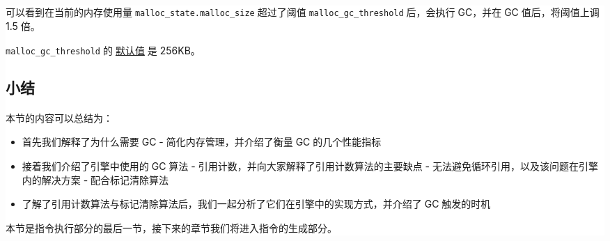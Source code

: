 
可以看到在当前的内存使用量 `malloc_state.malloc_size` 超过了阈值 `malloc_gc_threshold` 后，会执行 GC，并在 GC 值后，将阈值上调 1.5 倍。

`malloc_gc_threshold` 的 [默认值](https://github.com/hsiaosiyuan0/quickjs/blob/1c3fe499f5a48cacccc59e57474d9acb4b07a981/src/vm/vm.c#L348 "https://github.com/hsiaosiyuan0/quickjs/blob/1c3fe499f5a48cacccc59e57474d9acb4b07a981/src/vm/vm.c#L348") 是 256KB。

小结
--

本节的内容可以总结为：

*   首先我们解释了为什么需要 GC - 简化内存管理，并介绍了衡量 GC 的几个性能指标
    
*   接着我们介绍了引擎中使用的 GC 算法 - 引用计数，并向大家解释了引用计数算法的主要缺点 - 无法避免循环引用，以及该问题在引擎内的解决方案 - 配合标记清除算法
    
*   了解了引用计数算法与标记清除算法后，我们一起分析了它们在引擎中的实现方式，并介绍了 GC 触发的时机
    

本节是指令执行部分的最后一节，接下来的章节我们将进入指令的生成部分。